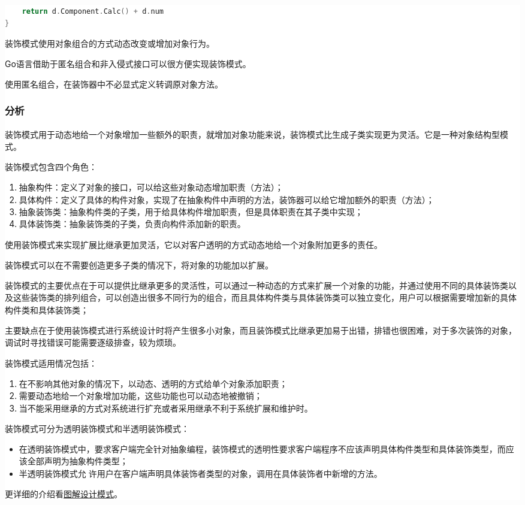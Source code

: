 ```go
    return d.Component.Calc() + d.num
}
```

装饰模式使用对象组合的方式动态改变或增加对象行为。

Go语言借助于匿名组合和非入侵式接口可以很方便实现装饰模式。

使用匿名组合，在装饰器中不必显式定义转调原对象方法。

### 分析

装饰模式用于动态地给一个对象增加一些额外的职责，就增加对象功能来说，装饰模式比生成子类实现更为灵活。它是一种对象结构型模式。

装饰模式包含四个角色：

1. 抽象构件：定义了对象的接口，可以给这些对象动态增加职责（方法）；
2. 具体构件：定义了具体的构件对象，实现了在抽象构件中声明的方法，装饰器可以给它增加额外的职责（方法）；
3. 抽象装饰类：抽象构件类的子类，用于给具体构件增加职责，但是具体职责在其子类中实现；
4. 具体装饰类：抽象装饰类的子类，负责向构件添加新的职责。

使用装饰模式来实现扩展比继承更加灵活，它以对客户透明的方式动态地给一个对象附加更多的责任。

装饰模式可以在不需要创造更多子类的情况下，将对象的功能加以扩展。

装饰模式的主要优点在于可以提供比继承更多的灵活性，可以通过一种动态的方式来扩展一个对象的功能，并通过使用不同的具体装饰类以及这些装饰类的排列组合，可以创造出很多不同行为的组合，而且具体构件类与具体装饰类可以独立变化，用户可以根据需要增加新的具体构件类和具体装饰类；

主要缺点在于使用装饰模式进行系统设计时将产生很多小对象，而且装饰模式比继承更加易于出错，排错也很困难，对于多次装饰的对象，调试时寻找错误可能需要逐级排查，较为烦琐。

装饰模式适用情况包括：

1. 在不影响其他对象的情况下，以动态、透明的方式给单个对象添加职责；
2. 需要动态地给一个对象增加功能，这些功能也可以动态地被撤销；
3. 当不能采用继承的方式对系统进行扩充或者采用继承不利于系统扩展和维护时。

装饰模式可分为透明装饰模式和半透明装饰模式：

- 在透明装饰模式中，要求客户端完全针对抽象编程，装饰模式的透明性要求客户端程序不应该声明具体构件类型和具体装饰类型，而应该全部声明为抽象构件类型；
- 半透明装饰模式允 许用户在客户端声明具体装饰者类型的对象，调用在具体装饰者中新增的方法。

更详细的介绍看[图解设计模式](https://design-patterns.readthedocs.io/zh_CN/latest/structural_patterns/decorator.html)。
